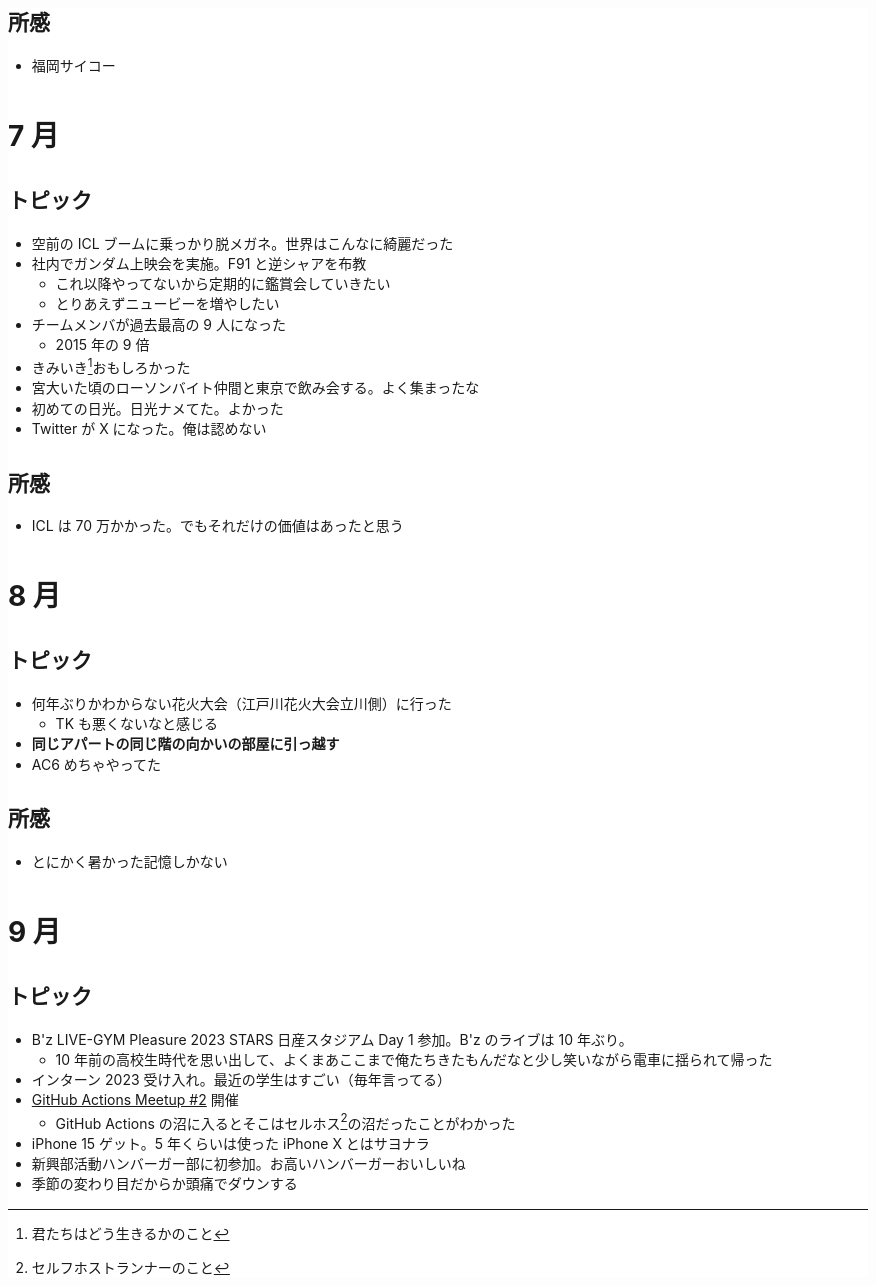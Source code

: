 ## 所感
- 福岡サイコー


# 7 月

## トピック
- 空前の ICL ブームに乗っかり脱メガネ。世界はこんなに綺麗だった
- 社内でガンダム上映会を実施。F91 と逆シャアを布教
  - これ以降やってないから定期的に鑑賞会していきたい
  - とりあえずニュービーを増やしたい
- チームメンバが過去最高の 9 人になった
  - 2015 年の 9 倍
- きみいき[^kimiiki]おもしろかった
- 宮大いた頃のローソンバイト仲間と東京で飲み会する。よく集まったな
- 初めての日光。日光ナメてた。よかった
- Twitter が X になった。俺は認めない

[^kimiiki]: 君たちはどう生きるかのこと

## 所感
- ICL は 70 万かかった。でもそれだけの価値はあったと思う

# 8 月

## トピック
- 何年ぶりかわからない花火大会（江戸川花火大会立川側）に行った
  - TK も悪くないなと感じる
- **同じアパートの同じ階の向かいの部屋に引っ越す**
- AC6 めちゃやってた

## 所感
- とにかく暑かった記憶しかない

# 9 月

## トピック
- B'z LIVE-GYM Pleasure 2023 STARS 日産スタジアム Day 1 参加。B'z のライブは 10 年ぶり。
  - 10 年前の高校生時代を思い出して、よくまあここまで俺たちきたもんだなと少し笑いながら電車に揺られて帰った
- インターン 2023 受け入れ。最近の学生はすごい（毎年言ってる）
- [GitHub Actions Meetup #2](https://gaugt.connpass.com/event/292175/) 開催
  - GitHub Actions の沼に入るとそこはセルホス[^self]の沼だったことがわかった
- iPhone 15 ゲット。5 年くらいは使った iPhone X とはサヨナラ
- 新興部活動ハンバーガー部に初参加。お高いハンバーガーおいしいね
- 季節の変わり目だからか頭痛でダウンする


[^nawa]: 沖縄のこと
[^matcher]: 俺のプランは宮大生限定にしてるのに宮大生以外からの申し込みが普通に来る。条件に合ってないので無視してる。[就活相談にのるので、宮崎大学が今どんな感じか教えてください | Matcher（マッチャー）](https://matcher.jp/plans/755927)
[^saka]: 大阪のこと
[^self]: セルフホストランナーのこと